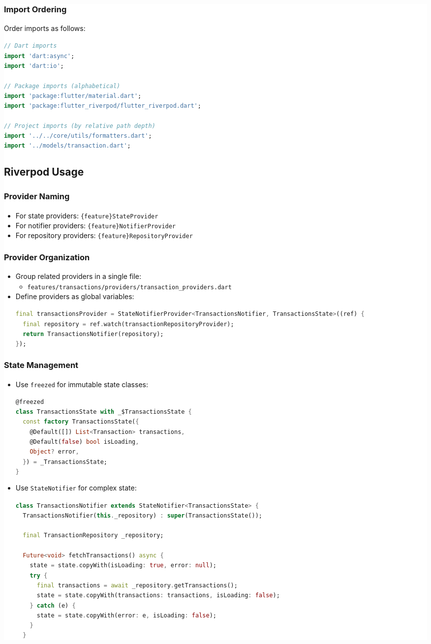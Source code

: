 ### Import Ordering
Order imports as follows:
```dart
// Dart imports
import 'dart:async';
import 'dart:io';

// Package imports (alphabetical)
import 'package:flutter/material.dart';
import 'package:flutter_riverpod/flutter_riverpod.dart';

// Project imports (by relative path depth)
import '../../core/utils/formatters.dart';
import '../models/transaction.dart';
```

## Riverpod Usage

### Provider Naming
- For state providers: `{feature}StateProvider`
- For notifier providers: `{feature}NotifierProvider`
- For repository providers: `{feature}RepositoryProvider`

### Provider Organization
- Group related providers in a single file:
  - `features/transactions/providers/transaction_providers.dart`
- Define providers as global variables:
  ```dart
  final transactionsProvider = StateNotifierProvider<TransactionsNotifier, TransactionsState>((ref) {
    final repository = ref.watch(transactionRepositoryProvider);
    return TransactionsNotifier(repository);
  });
  ```

### State Management
- Use `freezed` for immutable state classes:
  ```dart
  @freezed
  class TransactionsState with _$TransactionsState {
    const factory TransactionsState({
      @Default([]) List<Transaction> transactions,
      @Default(false) bool isLoading,
      Object? error,
    }) = _TransactionsState;
  }
  ```
- Use `StateNotifier` for complex state:
  ```dart
  class TransactionsNotifier extends StateNotifier<TransactionsState> {
    TransactionsNotifier(this._repository) : super(TransactionsState());
    
    final TransactionRepository _repository;
    
    Future<void> fetchTransactions() async {
      state = state.copyWith(isLoading: true, error: null);
      try {
        final transactions = await _repository.getTransactions();
        state = state.copyWith(transactions: transactions, isLoading: false);
      } catch (e) {
        state = state.copyWith(error: e, isLoading: false);
      }
    }
  ```